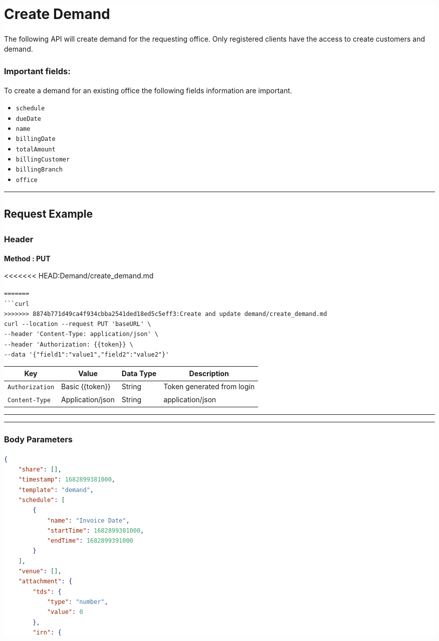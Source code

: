 # Create Demand

The following API will create demand for the requesting office. Only registered clients have the access to create customers and demand. 
### Important fields:
To create a demand for an existing office the following fields information are important.
- `schedule`
- `dueDate`
- `name`
- `billingDate`
- `totalAmount`
- `billingCustomer`
- `billingBranch`
- `office`


----
## Request Example

### Header

**Method : PUT**

<<<<<<< HEAD:Demand/create_demand.md
```
=======
```curl
>>>>>>> 8874b771d49ca4f934cbba2541ded18ed5c5eff3:Create and update demand/create_demand.md
curl --location --request PUT 'baseURL' \
--header 'Content-Type: application/json' \
--header 'Authorization: {{token}} \
--data '{"field1":"value1","field2":"value2"}'
  ```

| Key | Value | Data Type | Description |
| ----------- | ----------- | ------------| ----------- |
| `Authorization` | Basic {{token}} | String | Token generated from login |
|`Content-Type `| Application/json | String | application/json |

----
----
### Body Parameters

```json
{
    "share": [],
    "timestamp": 1682899381000,
    "template": "demand",
    "schedule": [
        {
            "name": "Invoice Date",
            "startTime": 1682899381000,
            "endTime": 1682899391000
        }
    ],
    "venue": [],
    "attachment": {
        "tds": {
            "type": "number",
            "value": 0
        },
        "irn": {
```